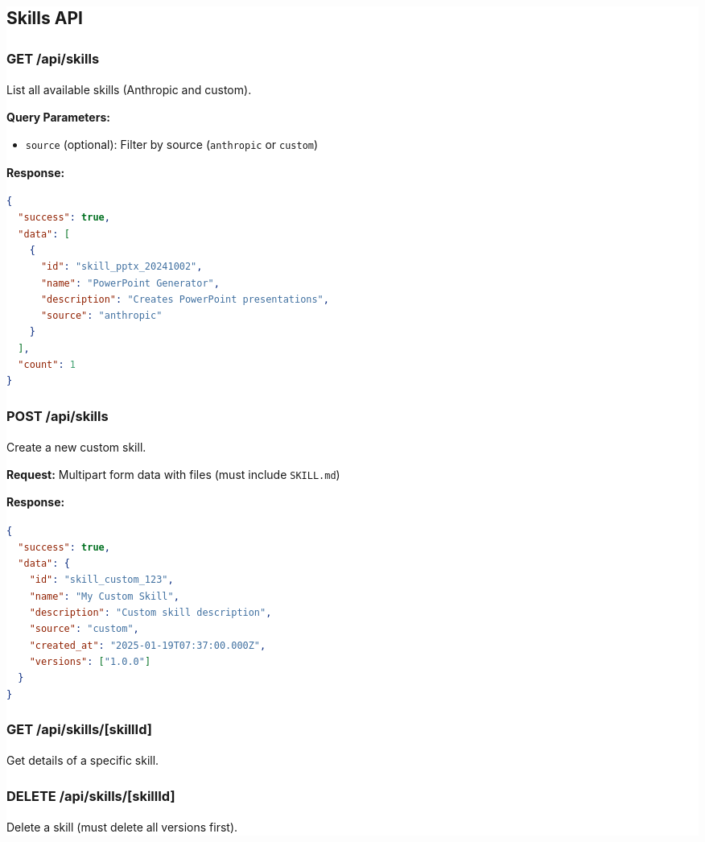 ## Skills API

### GET /api/skills

List all available skills (Anthropic and custom).

**Query Parameters:**
- `source` (optional): Filter by source (`anthropic` or `custom`)

**Response:**
```json
{
  "success": true,
  "data": [
    {
      "id": "skill_pptx_20241002",
      "name": "PowerPoint Generator",
      "description": "Creates PowerPoint presentations",
      "source": "anthropic"
    }
  ],
  "count": 1
}
```

### POST /api/skills

Create a new custom skill.

**Request:** Multipart form data with files (must include `SKILL.md`)

**Response:**
```json
{
  "success": true,
  "data": {
    "id": "skill_custom_123",
    "name": "My Custom Skill",
    "description": "Custom skill description",
    "source": "custom",
    "created_at": "2025-01-19T07:37:00.000Z",
    "versions": ["1.0.0"]
  }
}
```

### GET /api/skills/[skillId]

Get details of a specific skill.

### DELETE /api/skills/[skillId]

Delete a skill (must delete all versions first).
